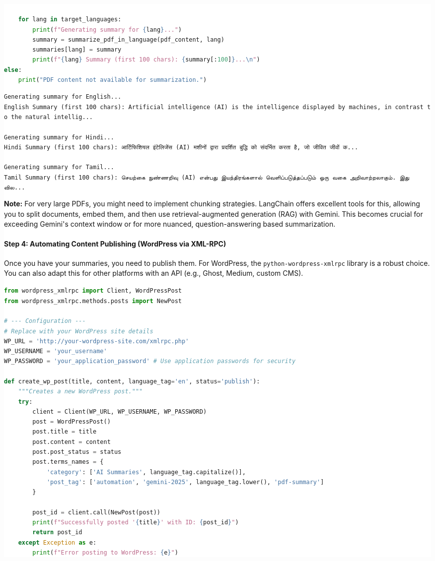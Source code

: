 ```python

    for lang in target_languages:
        print(f"Generating summary for {lang}...")
        summary = summarize_pdf_in_language(pdf_content, lang)
        summaries[lang] = summary
        print(f"{lang} Summary (first 100 chars): {summary[:100]}...\n")
else:
    print("PDF content not available for summarization.")

```

```output
Generating summary for English...
English Summary (first 100 chars): Artificial intelligence (AI) is the intelligence displayed by machines, in contrast to the natural intellig...

Generating summary for Hindi...
Hindi Summary (first 100 chars): आर्टिफिशियल इंटेलिजेंस (AI) मशीनों द्वारा प्रदर्शित बुद्धि को संदर्भित करता है, जो जीवित जीवों क...

Generating summary for Tamil...
Tamil Summary (first 100 chars): செயற்கை நுண்ணறிவு (AI) என்பது இயந்திரங்களால் வெளிப்படுத்தப்படும் ஒரு வகை அறிவாற்றலாகும். இது வில...
```

**Note:** For very large PDFs, you might need to implement chunking strategies. LangChain offers excellent tools for this, allowing you to split documents, embed them, and then use retrieval-augmented generation (RAG) with Gemini. This becomes crucial for exceeding Gemini's context window or for more nuanced, question-answering based summarization.

#### Step 4: Automating Content Publishing (WordPress via XML-RPC)

Once you have your summaries, you need to publish them. For WordPress, the `python-wordpress-xmlrpc` library is a robust choice. You can also adapt this for other platforms with an API (e.g., Ghost, Medium, custom CMS).

```python
from wordpress_xmlrpc import Client, WordPressPost
from wordpress_xmlrpc.methods.posts import NewPost

# --- Configuration ---
# Replace with your WordPress site details
WP_URL = 'http://your-wordpress-site.com/xmlrpc.php'
WP_USERNAME = 'your_username'
WP_PASSWORD = 'your_application_password' # Use application passwords for security

def create_wp_post(title, content, language_tag='en', status='publish'):
    """Creates a new WordPress post."""
    try:
        client = Client(WP_URL, WP_USERNAME, WP_PASSWORD)
        post = WordPressPost()
        post.title = title
        post.content = content
        post.post_status = status
        post.terms_names = {
            'category': ['AI Summaries', language_tag.capitalize()],
            'post_tag': ['automation', 'gemini-2025', language_tag.lower(), 'pdf-summary']
        }
        
        post_id = client.call(NewPost(post))
        print(f"Successfully posted '{title}' with ID: {post_id}")
        return post_id
    except Exception as e:
        print(f"Error posting to WordPress: {e}")
```